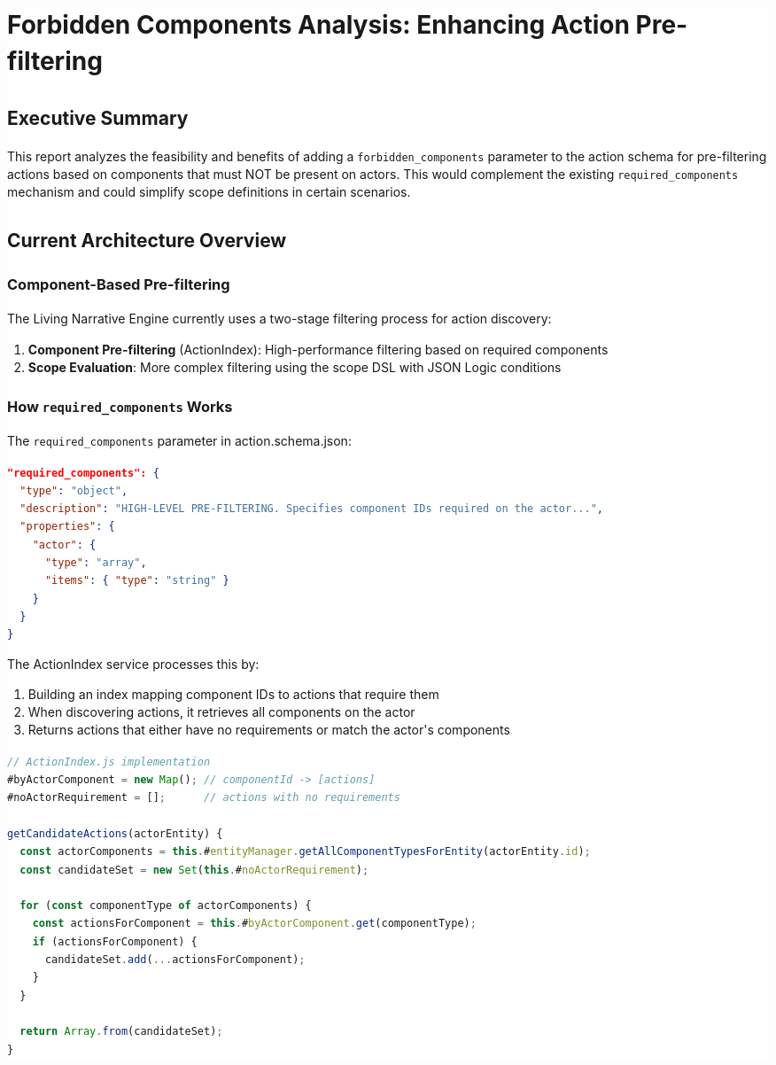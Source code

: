 # Forbidden Components Analysis: Enhancing Action Pre-filtering

## Executive Summary

This report analyzes the feasibility and benefits of adding a `forbidden_components` parameter to the action schema for pre-filtering actions based on components that must NOT be present on actors. This would complement the existing `required_components` mechanism and could simplify scope definitions in certain scenarios.

## Current Architecture Overview

### Component-Based Pre-filtering

The Living Narrative Engine currently uses a two-stage filtering process for action discovery:

1. **Component Pre-filtering** (ActionIndex): High-performance filtering based on required components
2. **Scope Evaluation**: More complex filtering using the scope DSL with JSON Logic conditions

### How `required_components` Works

The `required_components` parameter in action.schema.json:

```json
"required_components": {
  "type": "object",
  "description": "HIGH-LEVEL PRE-FILTERING. Specifies component IDs required on the actor...",
  "properties": {
    "actor": {
      "type": "array",
      "items": { "type": "string" }
    }
  }
}
```

The ActionIndex service processes this by:

1. Building an index mapping component IDs to actions that require them
2. When discovering actions, it retrieves all components on the actor
3. Returns actions that either have no requirements or match the actor's components

```javascript
// ActionIndex.js implementation
#byActorComponent = new Map(); // componentId -> [actions]
#noActorRequirement = [];      // actions with no requirements

getCandidateActions(actorEntity) {
  const actorComponents = this.#entityManager.getAllComponentTypesForEntity(actorEntity.id);
  const candidateSet = new Set(this.#noActorRequirement);

  for (const componentType of actorComponents) {
    const actionsForComponent = this.#byActorComponent.get(componentType);
    if (actionsForComponent) {
      candidateSet.add(...actionsForComponent);
    }
  }

  return Array.from(candidateSet);
}
```
